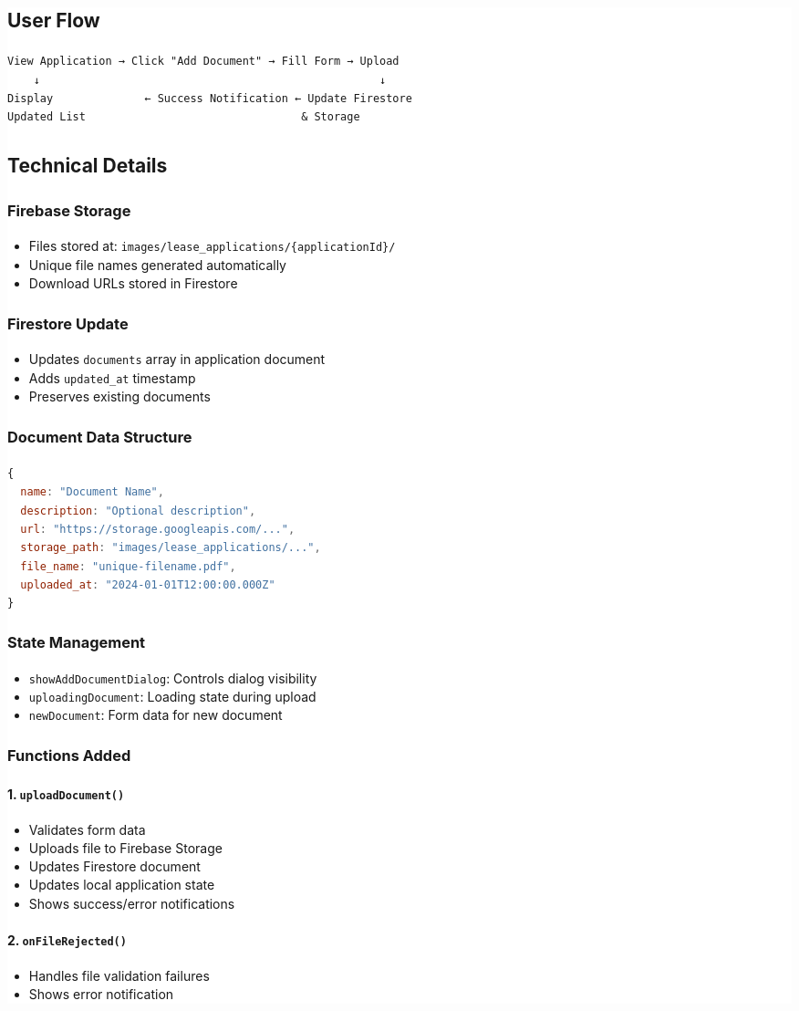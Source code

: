 ## User Flow

```
View Application → Click "Add Document" → Fill Form → Upload
    ↓                                                    ↓
Display              ← Success Notification ← Update Firestore
Updated List                                 & Storage
```

## Technical Details

### Firebase Storage
- Files stored at: `images/lease_applications/{applicationId}/`
- Unique file names generated automatically
- Download URLs stored in Firestore

### Firestore Update
- Updates `documents` array in application document
- Adds `updated_at` timestamp
- Preserves existing documents

### Document Data Structure
```javascript
{
  name: "Document Name",
  description: "Optional description",
  url: "https://storage.googleapis.com/...",
  storage_path: "images/lease_applications/...",
  file_name: "unique-filename.pdf",
  uploaded_at: "2024-01-01T12:00:00.000Z"
}
```

### State Management
- `showAddDocumentDialog`: Controls dialog visibility
- `uploadingDocument`: Loading state during upload
- `newDocument`: Form data for new document

### Functions Added

#### 1. `uploadDocument()`
- Validates form data
- Uploads file to Firebase Storage
- Updates Firestore document
- Updates local application state
- Shows success/error notifications

#### 2. `onFileRejected()`
- Handles file validation failures
- Shows error notification
